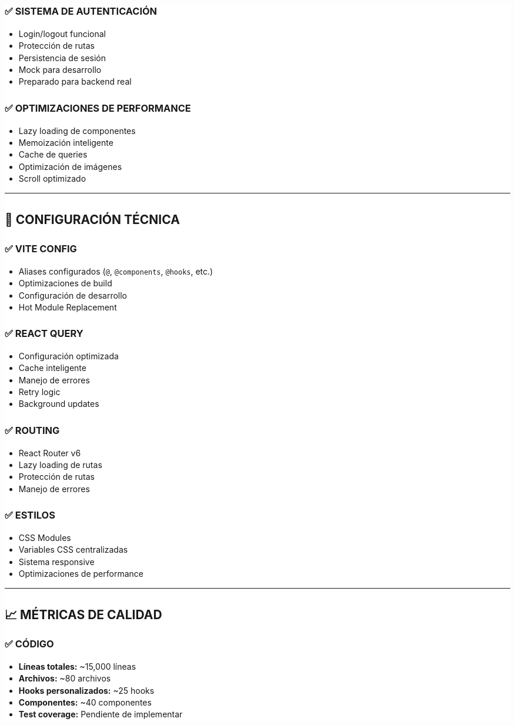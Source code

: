 ### **✅ SISTEMA DE AUTENTICACIÓN**
- Login/logout funcional
- Protección de rutas
- Persistencia de sesión
- Mock para desarrollo
- Preparado para backend real

### **✅ OPTIMIZACIONES DE PERFORMANCE**
- Lazy loading de componentes
- Memoización inteligente
- Cache de queries
- Optimización de imágenes
- Scroll optimizado

---

## **🔧 CONFIGURACIÓN TÉCNICA**

### **✅ VITE CONFIG**
- Aliases configurados (`@`, `@components`, `@hooks`, etc.)
- Optimizaciones de build
- Configuración de desarrollo
- Hot Module Replacement

### **✅ REACT QUERY**
- Configuración optimizada
- Cache inteligente
- Manejo de errores
- Retry logic
- Background updates

### **✅ ROUTING**
- React Router v6
- Lazy loading de rutas
- Protección de rutas
- Manejo de errores

### **✅ ESTILOS**
- CSS Modules
- Variables CSS centralizadas
- Sistema responsive
- Optimizaciones de performance

---

## **📈 MÉTRICAS DE CALIDAD**

### **✅ CÓDIGO**
- **Líneas totales:** ~15,000 líneas
- **Archivos:** ~80 archivos
- **Hooks personalizados:** ~25 hooks
- **Componentes:** ~40 componentes
- **Test coverage:** Pendiente de implementar
